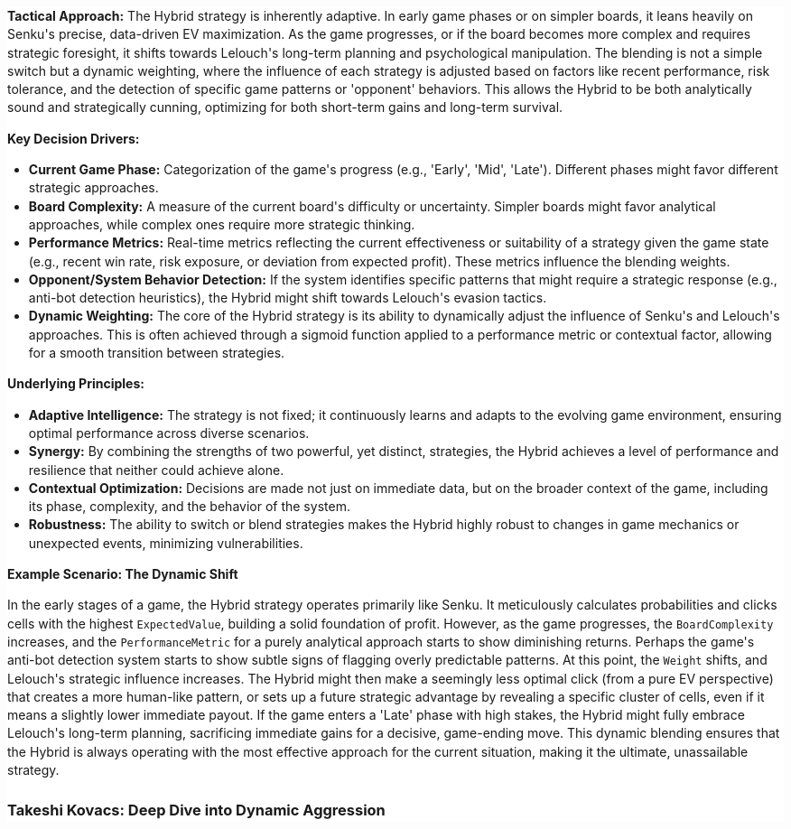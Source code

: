 **Tactical Approach:** The Hybrid strategy is inherently adaptive. In early game phases or on simpler boards, it leans heavily on Senku's precise, data-driven EV maximization. As the game progresses, or if the board becomes more complex and requires strategic foresight, it shifts towards Lelouch's long-term planning and psychological manipulation. The blending is not a simple switch but a dynamic weighting, where the influence of each strategy is adjusted based on factors like recent performance, risk tolerance, and the detection of specific game patterns or 'opponent' behaviors. This allows the Hybrid to be both analytically sound and strategically cunning, optimizing for both short-term gains and long-term survival.

**Key Decision Drivers:**
*   **Current Game Phase:** Categorization of the game's progress (e.g., 'Early', 'Mid', 'Late'). Different phases might favor different strategic approaches.
*   **Board Complexity:** A measure of the current board's difficulty or uncertainty. Simpler boards might favor analytical approaches, while complex ones require more strategic thinking.
*   **Performance Metrics:** Real-time metrics reflecting the current effectiveness or suitability of a strategy given the game state (e.g., recent win rate, risk exposure, or deviation from expected profit). These metrics influence the blending weights.
*   **Opponent/System Behavior Detection:** If the system identifies specific patterns that might require a strategic response (e.g., anti-bot detection heuristics), the Hybrid might shift towards Lelouch's evasion tactics.
*   **Dynamic Weighting:** The core of the Hybrid strategy is its ability to dynamically adjust the influence of Senku's and Lelouch's approaches. This is often achieved through a sigmoid function applied to a performance metric or contextual factor, allowing for a smooth transition between strategies.

**Underlying Principles:**
*   **Adaptive Intelligence:** The strategy is not fixed; it continuously learns and adapts to the evolving game environment, ensuring optimal performance across diverse scenarios.
*   **Synergy:** By combining the strengths of two powerful, yet distinct, strategies, the Hybrid achieves a level of performance and resilience that neither could achieve alone.
*   **Contextual Optimization:** Decisions are made not just on immediate data, but on the broader context of the game, including its phase, complexity, and the behavior of the system.
*   **Robustness:** The ability to switch or blend strategies makes the Hybrid highly robust to changes in game mechanics or unexpected events, minimizing vulnerabilities.

**Example Scenario: The Dynamic Shift**

In the early stages of a game, the Hybrid strategy operates primarily like Senku. It meticulously calculates probabilities and clicks cells with the highest `ExpectedValue`, building a solid foundation of profit. However, as the game progresses, the `BoardComplexity` increases, and the `PerformanceMetric` for a purely analytical approach starts to show diminishing returns. Perhaps the game's anti-bot detection system starts to show subtle signs of flagging overly predictable patterns. At this point, the `Weight` shifts, and Lelouch's strategic influence increases. The Hybrid might then make a seemingly less optimal click (from a pure EV perspective) that creates a more human-like pattern, or sets up a future strategic advantage by revealing a specific cluster of cells, even if it means a slightly lower immediate payout. If the game enters a 'Late' phase with high stakes, the Hybrid might fully embrace Lelouch's long-term planning, sacrificing immediate gains for a decisive, game-ending move. This dynamic blending ensures that the Hybrid is always operating with the most effective approach for the current situation, making it the ultimate, unassailable strategy.






### Takeshi Kovacs: Deep Dive into Dynamic Aggression

